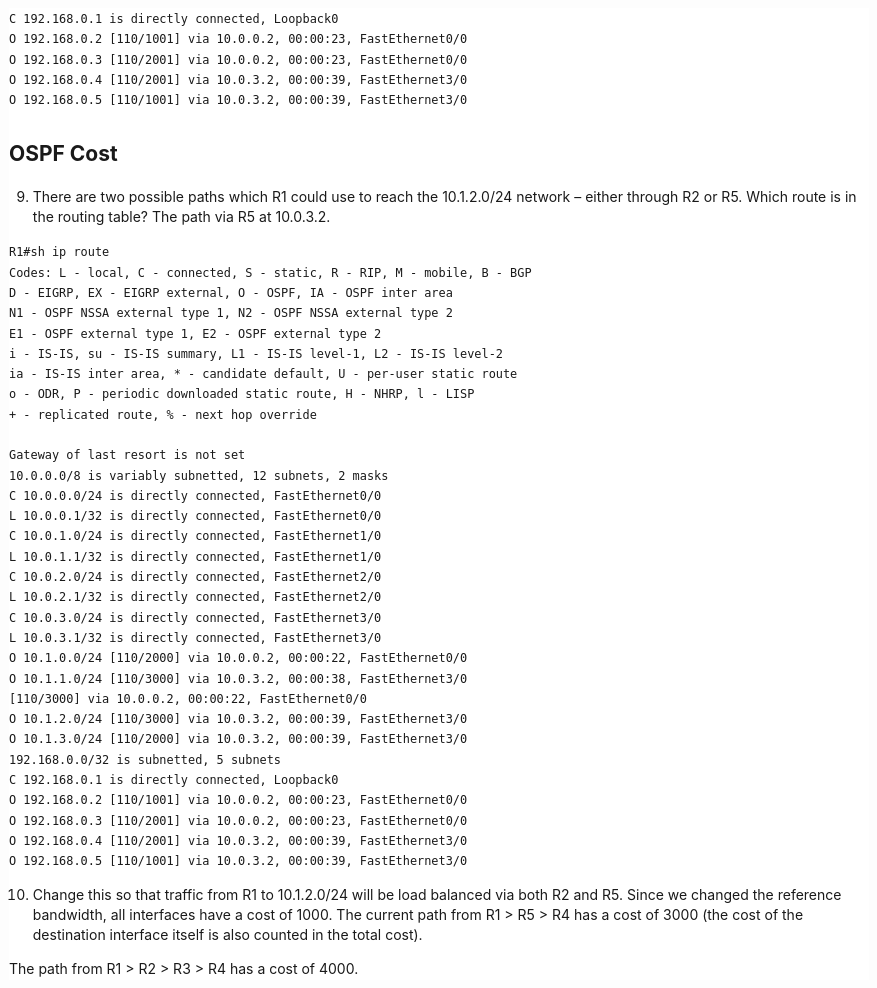 ```
C 192.168.0.1 is directly connected, Loopback0
O 192.168.0.2 [110/1001] via 10.0.0.2, 00:00:23, FastEthernet0/0
O 192.168.0.3 [110/2001] via 10.0.0.2, 00:00:23, FastEthernet0/0
O 192.168.0.4 [110/2001] via 10.0.3.2, 00:00:39, FastEthernet3/0
O 192.168.0.5 [110/1001] via 10.0.3.2, 00:00:39, FastEthernet3/0
```
## OSPF Cost

9. There are two possible paths which R1 could use to reach the 10.1.2.0/24 network – either through R2 or R5. Which route is in the routing table?
The path via R5 at 10.0.3.2.
```
R1#sh ip route
Codes: L - local, C - connected, S - static, R - RIP, M - mobile, B - BGP
D - EIGRP, EX - EIGRP external, O - OSPF, IA - OSPF inter area
N1 - OSPF NSSA external type 1, N2 - OSPF NSSA external type 2
E1 - OSPF external type 1, E2 - OSPF external type 2
i - IS-IS, su - IS-IS summary, L1 - IS-IS level-1, L2 - IS-IS level-2
ia - IS-IS inter area, * - candidate default, U - per-user static route
o - ODR, P - periodic downloaded static route, H - NHRP, l - LISP
+ - replicated route, % - next hop override

Gateway of last resort is not set
10.0.0.0/8 is variably subnetted, 12 subnets, 2 masks
C 10.0.0.0/24 is directly connected, FastEthernet0/0
L 10.0.0.1/32 is directly connected, FastEthernet0/0
C 10.0.1.0/24 is directly connected, FastEthernet1/0
L 10.0.1.1/32 is directly connected, FastEthernet1/0
C 10.0.2.0/24 is directly connected, FastEthernet2/0
L 10.0.2.1/32 is directly connected, FastEthernet2/0
C 10.0.3.0/24 is directly connected, FastEthernet3/0
L 10.0.3.1/32 is directly connected, FastEthernet3/0
O 10.1.0.0/24 [110/2000] via 10.0.0.2, 00:00:22, FastEthernet0/0
O 10.1.1.0/24 [110/3000] via 10.0.3.2, 00:00:38, FastEthernet3/0
[110/3000] via 10.0.0.2, 00:00:22, FastEthernet0/0
O 10.1.2.0/24 [110/3000] via 10.0.3.2, 00:00:39, FastEthernet3/0
O 10.1.3.0/24 [110/2000] via 10.0.3.2, 00:00:39, FastEthernet3/0
192.168.0.0/32 is subnetted, 5 subnets
C 192.168.0.1 is directly connected, Loopback0
O 192.168.0.2 [110/1001] via 10.0.0.2, 00:00:23, FastEthernet0/0
O 192.168.0.3 [110/2001] via 10.0.0.2, 00:00:23, FastEthernet0/0
O 192.168.0.4 [110/2001] via 10.0.3.2, 00:00:39, FastEthernet3/0
O 192.168.0.5 [110/1001] via 10.0.3.2, 00:00:39, FastEthernet3/0
```
10. Change this so that traffic from R1 to 10.1.2.0/24 will be load balanced via both R2 and R5. Since we changed the reference bandwidth, all interfaces have a cost of 1000. The current path from R1 > R5 > R4 has a cost of 3000 (the cost of the destination interface itself is also counted in the total cost).

The path from R1 > R2 > R3 > R4 has a cost of 4000.
